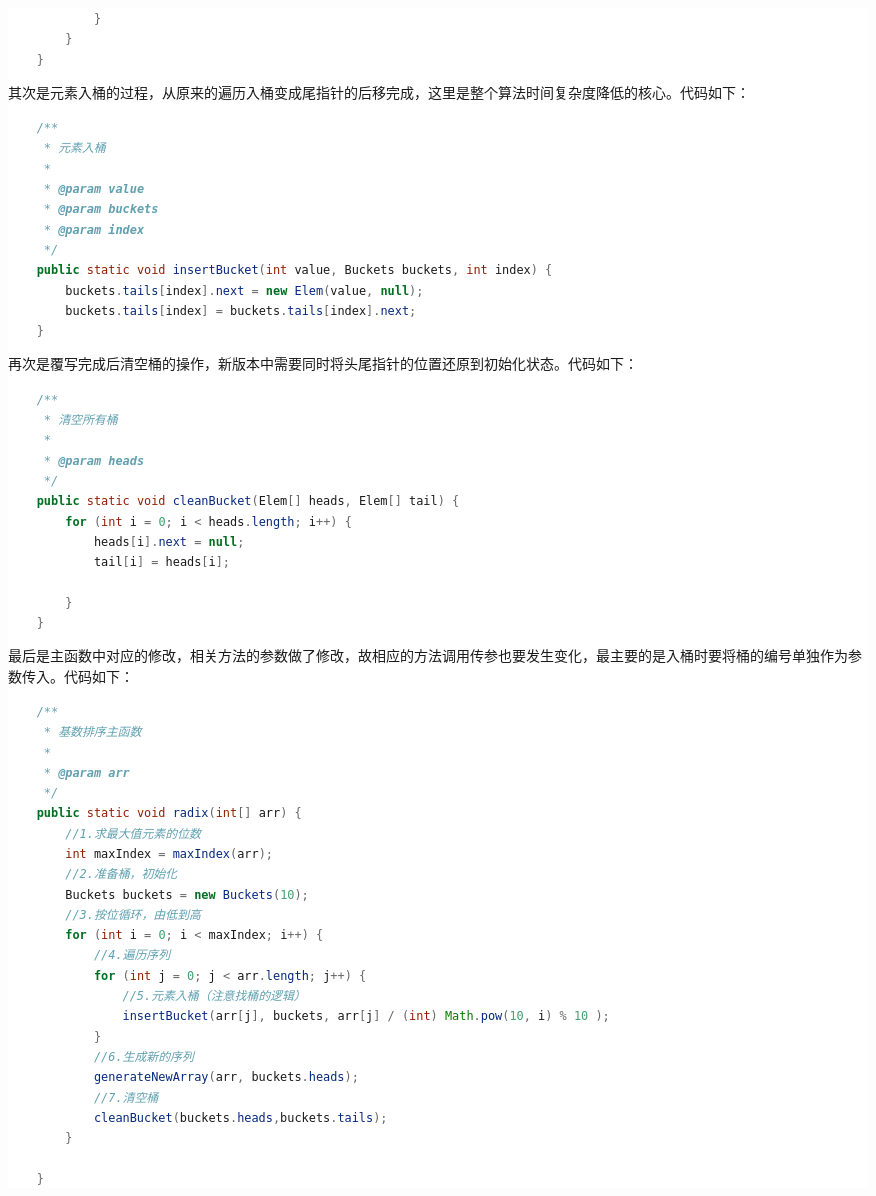 ```java
            }
        }
    }
```

其次是元素入桶的过程，从原来的遍历入桶变成尾指针的后移完成，这里是整个算法时间复杂度降低的核心。代码如下：

```java
    /**
     * 元素入桶
     *
     * @param value
     * @param buckets
     * @param index
     */
    public static void insertBucket(int value, Buckets buckets, int index) {
        buckets.tails[index].next = new Elem(value, null);
        buckets.tails[index] = buckets.tails[index].next;
    }
```

再次是覆写完成后清空桶的操作，新版本中需要同时将头尾指针的位置还原到初始化状态。代码如下：

```java
    /**
     * 清空所有桶
     *
     * @param heads
     */
    public static void cleanBucket(Elem[] heads, Elem[] tail) {
        for (int i = 0; i < heads.length; i++) {
            heads[i].next = null;
            tail[i] = heads[i];

        }
    }
```

最后是主函数中对应的修改，相关方法的参数做了修改，故相应的方法调用传参也要发生变化，最主要的是入桶时要将桶的编号单独作为参数传入。代码如下：

```java
    /**
     * 基数排序主函数
     *
     * @param arr
     */
    public static void radix(int[] arr) {
        //1.求最大值元素的位数
        int maxIndex = maxIndex(arr);
        //2.准备桶，初始化
        Buckets buckets = new Buckets(10);
        //3.按位循环，由低到高
        for (int i = 0; i < maxIndex; i++) {
            //4.遍历序列
            for (int j = 0; j < arr.length; j++) {
                //5.元素入桶（注意找桶的逻辑）
                insertBucket(arr[j], buckets, arr[j] / (int) Math.pow(10, i) % 10 );
            }
            //6.生成新的序列
            generateNewArray(arr, buckets.heads);
            //7.清空桶
            cleanBucket(buckets.heads,buckets.tails);
        }

    }
```
